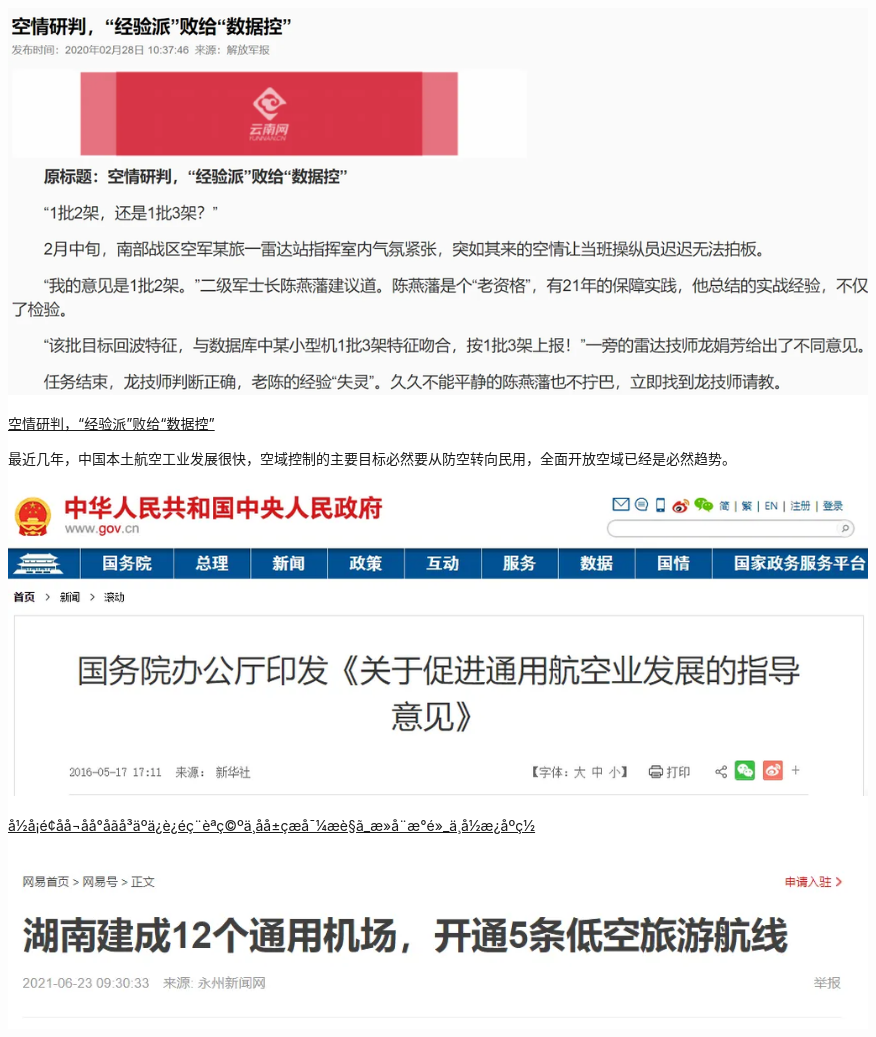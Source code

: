 ![](/images/btnews/btnews/0201_0300/0292/image28.webp)

[空情研判，“经验派”败给“数据控”](https://m.yunnan.cn/system/2020/02/28/030602012.shtml)

最近几年，中国本土航空工业发展很快，空域控制的主要目标必然要从防空转向民用，全面开放空域已经是必然趋势。

![](/images/btnews/btnews/0201_0300/0292/image29.webp)

[å½å¡é¢åå¬åå°åãå³äºä¿è¿éç¨èªç©ºä¸åå±çæå¯¼æè§ã\_æ»å¨æ°é»\_ä¸­å½æ¿åºç½](http://www.gov.cn/xinwen/2016-05/17/content_5074151.htm)

![](/images/btnews/btnews/0201_0300/0292/image30.webp)
